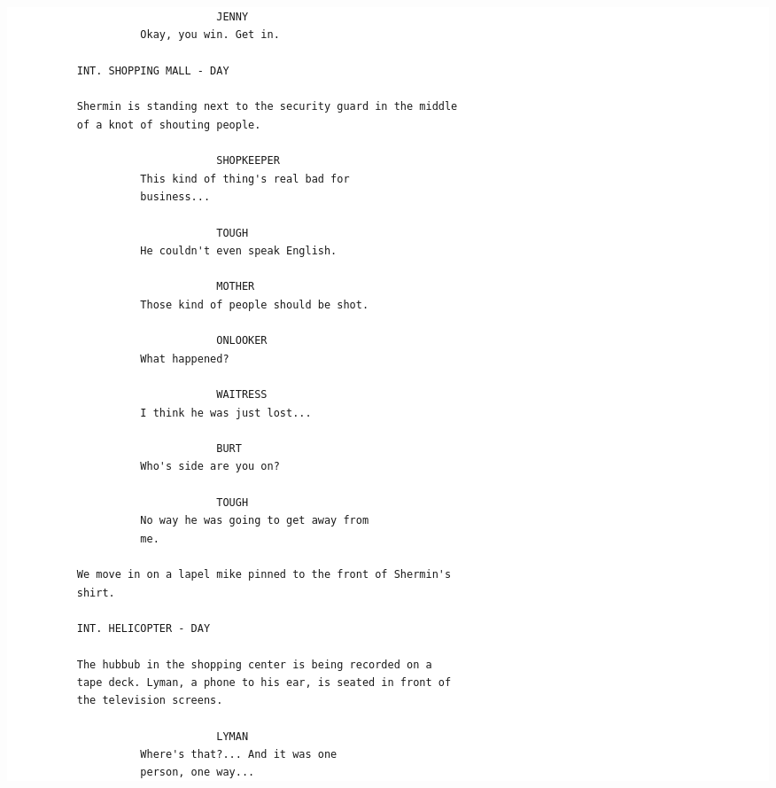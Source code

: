                                      JENNY
                         Okay, you win. Get in.

               INT. SHOPPING MALL - DAY

               Shermin is standing next to the security guard in the middle 
               of a knot of shouting people.

                                     SHOPKEEPER
                         This kind of thing's real bad for 
                         business...

                                     TOUGH
                         He couldn't even speak English.

                                     MOTHER
                         Those kind of people should be shot.

                                     ONLOOKER
                         What happened?

                                     WAITRESS
                         I think he was just lost...

                                     BURT
                         Who's side are you on?

                                     TOUGH
                         No way he was going to get away from 
                         me.

               We move in on a lapel mike pinned to the front of Shermin's 
               shirt.

               INT. HELICOPTER - DAY

               The hubbub in the shopping center is being recorded on a 
               tape deck. Lyman, a phone to his ear, is seated in front of 
               the television screens.

                                     LYMAN
                         Where's that?... And it was one 
                         person, one way...

